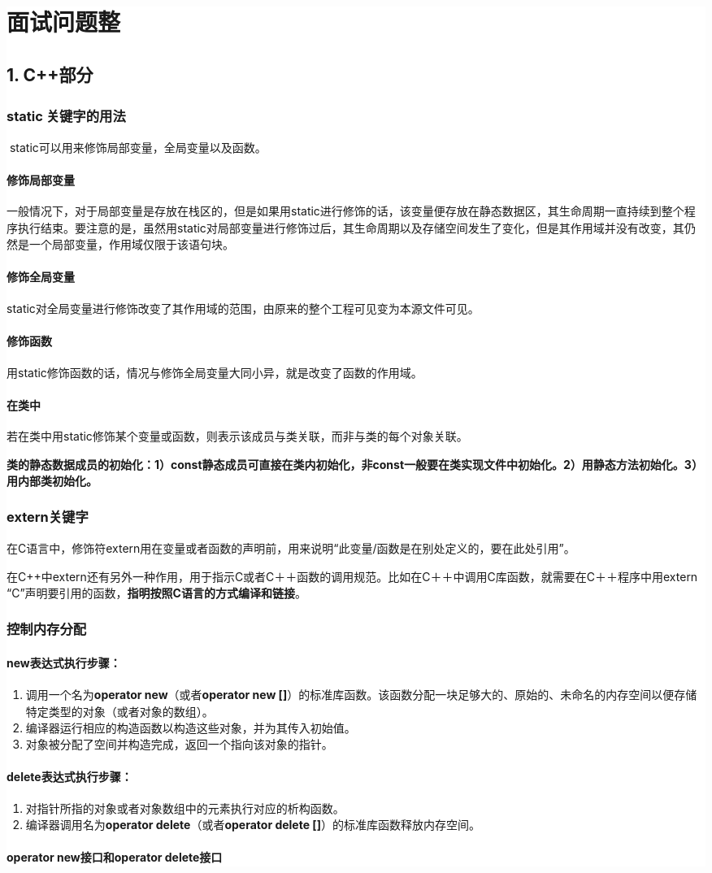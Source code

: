 # 面试问题整



## 1. C++部分

### static 关键字的用法

​	static可以用来修饰局部变量，全局变量以及函数。

#### 修饰局部变量

​	一般情况下，对于局部变量是存放在栈区的，但是如果用static进行修饰的话，该变量便存放在静态数据区，其生命周期一直持续到整个程序执行结束。要注意的是，虽然用static对局部变量进行修饰过后，其生命周期以及存储空间发生了变化，但是其作用域并没有改变，其仍然是一个局部变量，作用域仅限于该语句块。

#### 修饰全局变量

​	static对全局变量进行修饰改变了其作用域的范围，由原来的整个工程可见变为本源文件可见。

#### 修饰函数

​	用static修饰函数的话，情况与修饰全局变量大同小异，就是改变了函数的作用域。

#### 在类中

​	若在类中用static修饰某个变量或函数，则表示该成员与类关联，而非与类的每个对象关联。

​	**类的静态数据成员的初始化：1）const静态成员可直接在类内初始化，非const一般要在类实现文件中初始化。2）用静态方法初始化。3）用内部类初始化。**



### extern关键字

​	在C语言中，修饰符extern用在变量或者函数的声明前，用来说明“此变量/函数是在别处定义的，要在此处引用”。

​	在C++中extern还有另外一种作用，用于指示C或者C＋＋函数的调用规范。比如在C＋＋中调用C库函数，就需要在C＋＋程序中用extern “C”声明要引用的函数，**指明按照C语言的方式编译和链接**。



### 控制内存分配

#### new表达式执行步骤：

1. 调用一个名为**operator new**（或者**operator new []**）的标准库函数。该函数分配一块足够大的、原始的、未命名的内存空间以便存储特定类型的对象（或者对象的数组）。
2. 编译器运行相应的构造函数以构造这些对象，并为其传入初始值。
3. 对象被分配了空间并构造完成，返回一个指向该对象的指针。

#### delete表达式执行步骤：

1. 对指针所指的对象或者对象数组中的元素执行对应的析构函数。
2. 编译器调用名为**operator delete**（或者**operator delete []**）的标准库函数释放内存空间。

#### operator new接口和operator delete接口
